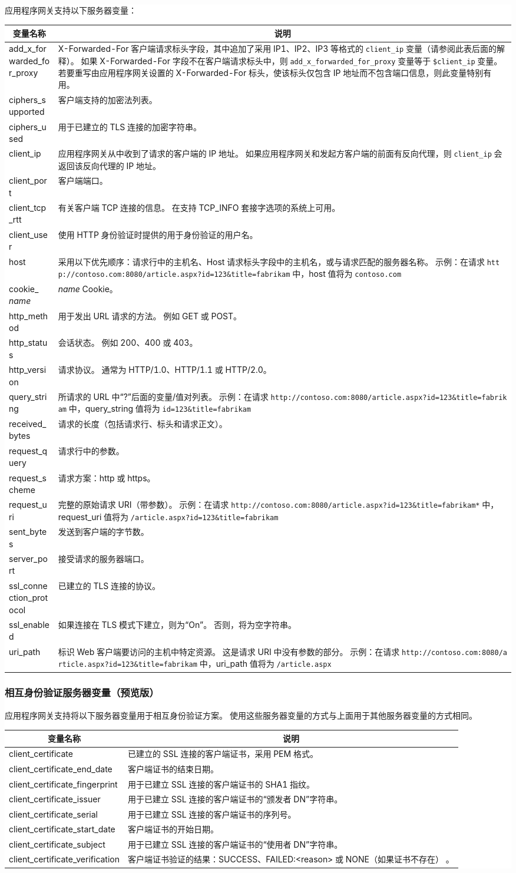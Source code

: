应用程序网关支持以下服务器变量：

|   变量名称    |                   说明                                           |
| ------------------------- | ------------------------------------------------------------ |
| add_x_forwarded_for_proxy | X-Forwarded-For 客户端请求标头字段，其中追加了采用 IP1、IP2、IP3 等格式的 `client_ip` 变量（请参阅此表后面的解释）。 如果 X-Forwarded-For 字段不在客户端请求标头中，则 `add_x_forwarded_for_proxy` 变量等于 `$client_ip` 变量。   若要重写由应用程序网关设置的 X-Forwarded-For 标头，使该标头仅包含 IP 地址而不包含端口信息，则此变量特别有用。 |
| ciphers_supported         | 客户端支持的加密法列表。               |
| ciphers_used              | 用于已建立的 TLS 连接的加密字符串。 |
| client_ip                 | 应用程序网关从中收到了请求的客户端的 IP 地址。 如果应用程序网关和发起方客户端的前面有反向代理，则 `client_ip` 会返回该反向代理的 IP 地址。 |
| client_port               | 客户端端口。                                             |
| client_tcp_rtt            | 有关客户端 TCP 连接的信息。 在支持 TCP_INFO 套接字选项的系统上可用。 |
| client_user               | 使用 HTTP 身份验证时提供的用于身份验证的用户名。 |
| host                      | 采用以下优先顺序：请求行中的主机名、Host 请求标头字段中的主机名，或与请求匹配的服务器名称。 示例：在请求 `http://contoso.com:8080/article.aspx?id=123&title=fabrikam` 中，host 值将为 `contoso.com` |
| cookie_ *name*             | *name* Cookie。                                           |
| http_method               | 用于发出 URL 请求的方法。 例如 GET 或 POST。 |
| http_status               | 会话状态。 例如 200、400 或 403。           |
| http_version              | 请求协议。 通常为 HTTP/1.0、HTTP/1.1 或 HTTP/2.0。 |
| query_string              | 所请求的 URL 中“?”后面的变量/值对列表。 示例：在请求 `http://contoso.com:8080/article.aspx?id=123&title=fabrikam` 中，query_string 值将为 `id=123&title=fabrikam` |
| received_bytes            | 请求的长度（包括请求行、标头和请求正文）。 |
| request_query             | 请求行中的参数。                           |
| request_scheme            | 请求方案：http 或 https。                           |
| request_uri               | 完整的原始请求 URI（带参数）。 示例：在请求 `http://contoso.com:8080/article.aspx?id=123&title=fabrikam*` 中，request_uri 值将为 `/article.aspx?id=123&title=fabrikam` |
| sent_bytes                | 发送到客户端的字节数。                        |
| server_port               | 接受请求的服务器端口。              |
| ssl_connection_protocol   | 已建立的 TLS 连接的协议。               |
| ssl_enabled               | 如果连接在 TLS 模式下建立，则为“On”。 否则，将为空字符串。 |
| uri_path                  | 标识 Web 客户端要访问的主机中特定资源。 这是请求 URI 中没有参数的部分。 示例：在请求 `http://contoso.com:8080/article.aspx?id=123&title=fabrikam` 中，uri_path 值将为 `/article.aspx` |

### <a name="mutual-authentication-server-variables-preview"></a>相互身份验证服务器变量（预览版）

应用程序网关支持将以下服务器变量用于相互身份验证方案。 使用这些服务器变量的方式与上面用于其他服务器变量的方式相同。 

|   变量名称    |                   说明                                           |
| ------------------------- | ------------------------------------------------------------ |
| client_certificate        | 已建立的 SSL 连接的客户端证书，采用 PEM 格式。 |
| client_certificate_end_date| 客户端证书的结束日期。 |
| client_certificate_fingerprint| 用于已建立 SSL 连接的客户端证书的 SHA1 指纹。 |
| client_certificate_issuer | 用于已建立 SSL 连接的客户端证书的“颁发者 DN”字符串。 |
| client_certificate_serial | 用于已建立 SSL 连接的客户端证书的序列号。  |
| client_certificate_start_date| 客户端证书的开始日期。 |
| client_certificate_subject| 用于已建立 SSL 连接的客户端证书的“使用者 DN”字符串。 |
| client_certificate_verification| 客户端证书验证的结果：SUCCESS、FAILED:\<reason\> 或 NONE（如果证书不存在）  。 | 
